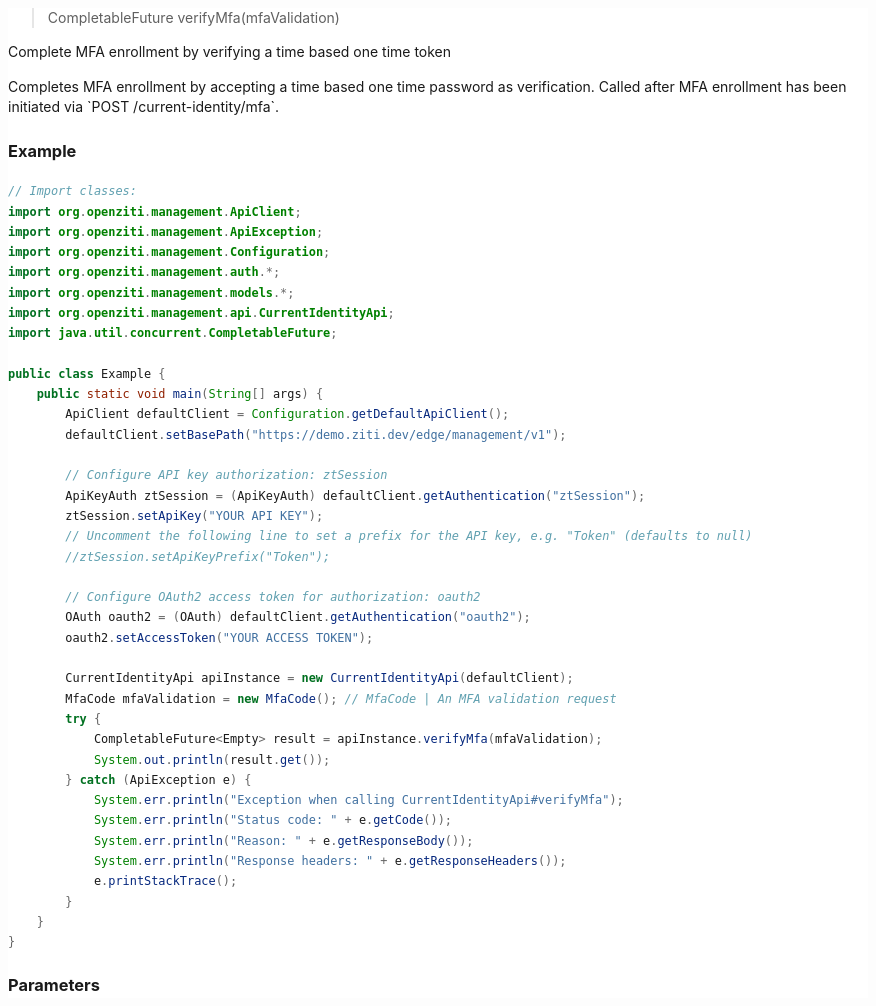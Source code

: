 > CompletableFuture<Empty> verifyMfa(mfaValidation)

Complete MFA enrollment by verifying a time based one time token

Completes MFA enrollment by accepting a time based one time password as verification. Called after MFA enrollment has been initiated via &#x60;POST /current-identity/mfa&#x60;. 

### Example

```java
// Import classes:
import org.openziti.management.ApiClient;
import org.openziti.management.ApiException;
import org.openziti.management.Configuration;
import org.openziti.management.auth.*;
import org.openziti.management.models.*;
import org.openziti.management.api.CurrentIdentityApi;
import java.util.concurrent.CompletableFuture;

public class Example {
    public static void main(String[] args) {
        ApiClient defaultClient = Configuration.getDefaultApiClient();
        defaultClient.setBasePath("https://demo.ziti.dev/edge/management/v1");
        
        // Configure API key authorization: ztSession
        ApiKeyAuth ztSession = (ApiKeyAuth) defaultClient.getAuthentication("ztSession");
        ztSession.setApiKey("YOUR API KEY");
        // Uncomment the following line to set a prefix for the API key, e.g. "Token" (defaults to null)
        //ztSession.setApiKeyPrefix("Token");

        // Configure OAuth2 access token for authorization: oauth2
        OAuth oauth2 = (OAuth) defaultClient.getAuthentication("oauth2");
        oauth2.setAccessToken("YOUR ACCESS TOKEN");

        CurrentIdentityApi apiInstance = new CurrentIdentityApi(defaultClient);
        MfaCode mfaValidation = new MfaCode(); // MfaCode | An MFA validation request
        try {
            CompletableFuture<Empty> result = apiInstance.verifyMfa(mfaValidation);
            System.out.println(result.get());
        } catch (ApiException e) {
            System.err.println("Exception when calling CurrentIdentityApi#verifyMfa");
            System.err.println("Status code: " + e.getCode());
            System.err.println("Reason: " + e.getResponseBody());
            System.err.println("Response headers: " + e.getResponseHeaders());
            e.printStackTrace();
        }
    }
}
```

### Parameters
